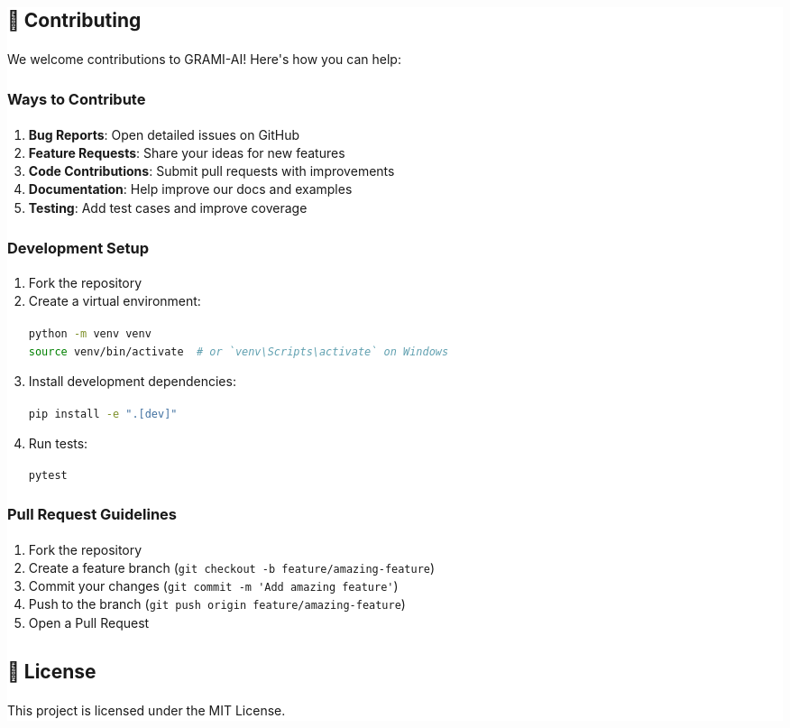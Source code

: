 ## 🤝 Contributing

We welcome contributions to GRAMI-AI! Here's how you can help:

### Ways to Contribute

1. **Bug Reports**: Open detailed issues on GitHub
2. **Feature Requests**: Share your ideas for new features
3. **Code Contributions**: Submit pull requests with improvements
4. **Documentation**: Help improve our docs and examples
5. **Testing**: Add test cases and improve coverage

### Development Setup

1. Fork the repository
2. Create a virtual environment:
   ```bash
   python -m venv venv
   source venv/bin/activate  # or `venv\Scripts\activate` on Windows
   ```
3. Install development dependencies:
   ```bash
   pip install -e ".[dev]"
   ```
4. Run tests:
   ```bash
   pytest
   ```

### Pull Request Guidelines

1. Fork the repository
2. Create a feature branch (`git checkout -b feature/amazing-feature`)
3. Commit your changes (`git commit -m 'Add amazing feature'`)
4. Push to the branch (`git push origin feature/amazing-feature`)
5. Open a Pull Request

## 📄 License

This project is licensed under the MIT License.